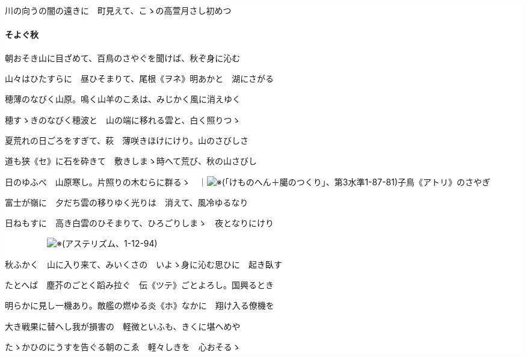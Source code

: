 

川の向うの闇の遠きに　町見えて、こゝの高萱月さし初めつ





#### そよぐ秋






朝おそき山に目ざめて、百鳥のさやぐを聞けば、秋ぞ身に沁む



山々はひたすらに　昼ひそまりて、尾根《ヲネ》明あかと　湖にさがる



穂薄のなびく山原。鳴く山羊のこゑは、みじかく風に消えゆく



穂すゝきのなびく穂波と　山の端に移れる雲と、白く照りつゝ



夏荒れの日ごろをすぎて、萩　薄咲きほけにけり。山のさびしさ



道も狭《セ》に石を砕きて　敷きしまゝ時へて荒び、秋の山さびし



日のゆふべ　山原寒し。片照りの木むらに群るゝ　｜![※(「けものへん＋臈のつくり」、第3水準1-87-81)](https://www.aozora.gr.jp/cards/002177/files/../../../gaiji/1-87/1-87-81.png)子鳥《アトリ》のさやぎ



富士が嶺に　夕だち雲の移りゆく光りは　消えて、風冷ゆるなり



日ねもすに　高き白雲のひそまりて、ひろごりしまゝ　夜となりにけり



　　　　　![※(アステリズム、1-12-94)](https://www.aozora.gr.jp/cards/002177/files/../../../gaiji/1-12/1-12-94.png)



秋ふかく　山に入り来て、みいくさの　いよゝ身に沁む思ひに　起き臥す



たとへば　塵芥のごとく蹈み拉ぐ　伝《ツテ》ごとよろし。国興るとき



明らかに見し一機あり。敵艦の燃ゆる炎《ホ》なかに　翔け入る僚機を



大き戦果に替へし我が損害の　軽微といふも、きくに堪へめや



たゝかひのにうすを告ぐる朝のこゑ　軽々しきを　心おそるゝ



